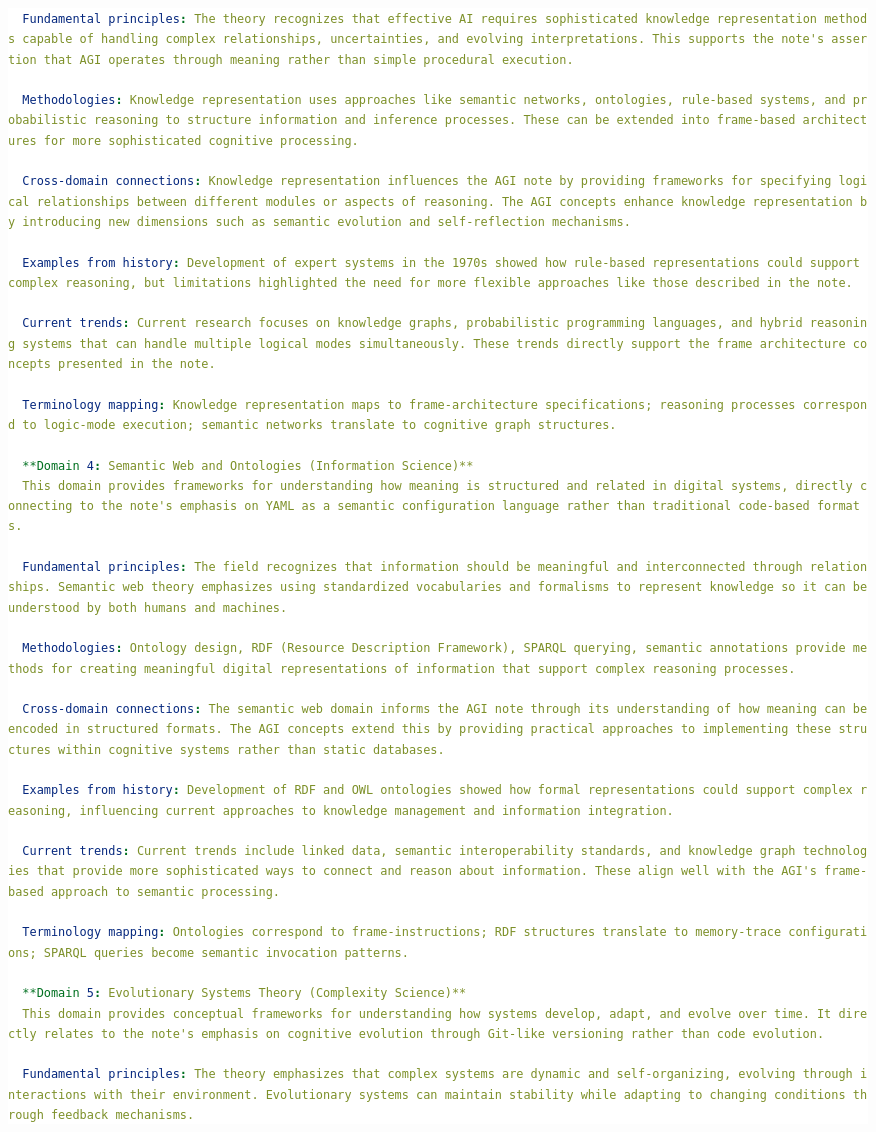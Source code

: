 ```yaml
  Fundamental principles: The theory recognizes that effective AI requires sophisticated knowledge representation methods capable of handling complex relationships, uncertainties, and evolving interpretations. This supports the note's assertion that AGI operates through meaning rather than simple procedural execution.

  Methodologies: Knowledge representation uses approaches like semantic networks, ontologies, rule-based systems, and probabilistic reasoning to structure information and inference processes. These can be extended into frame-based architectures for more sophisticated cognitive processing.

  Cross-domain connections: Knowledge representation influences the AGI note by providing frameworks for specifying logical relationships between different modules or aspects of reasoning. The AGI concepts enhance knowledge representation by introducing new dimensions such as semantic evolution and self-reflection mechanisms.

  Examples from history: Development of expert systems in the 1970s showed how rule-based representations could support complex reasoning, but limitations highlighted the need for more flexible approaches like those described in the note.

  Current trends: Current research focuses on knowledge graphs, probabilistic programming languages, and hybrid reasoning systems that can handle multiple logical modes simultaneously. These trends directly support the frame architecture concepts presented in the note.

  Terminology mapping: Knowledge representation maps to frame-architecture specifications; reasoning processes correspond to logic-mode execution; semantic networks translate to cognitive graph structures.

  **Domain 4: Semantic Web and Ontologies (Information Science)**
  This domain provides frameworks for understanding how meaning is structured and related in digital systems, directly connecting to the note's emphasis on YAML as a semantic configuration language rather than traditional code-based formats.

  Fundamental principles: The field recognizes that information should be meaningful and interconnected through relationships. Semantic web theory emphasizes using standardized vocabularies and formalisms to represent knowledge so it can be understood by both humans and machines.

  Methodologies: Ontology design, RDF (Resource Description Framework), SPARQL querying, semantic annotations provide methods for creating meaningful digital representations of information that support complex reasoning processes.

  Cross-domain connections: The semantic web domain informs the AGI note through its understanding of how meaning can be encoded in structured formats. The AGI concepts extend this by providing practical approaches to implementing these structures within cognitive systems rather than static databases.

  Examples from history: Development of RDF and OWL ontologies showed how formal representations could support complex reasoning, influencing current approaches to knowledge management and information integration.

  Current trends: Current trends include linked data, semantic interoperability standards, and knowledge graph technologies that provide more sophisticated ways to connect and reason about information. These align well with the AGI's frame-based approach to semantic processing.

  Terminology mapping: Ontologies correspond to frame-instructions; RDF structures translate to memory-trace configurations; SPARQL queries become semantic invocation patterns.

  **Domain 5: Evolutionary Systems Theory (Complexity Science)**
  This domain provides conceptual frameworks for understanding how systems develop, adapt, and evolve over time. It directly relates to the note's emphasis on cognitive evolution through Git-like versioning rather than code evolution.

  Fundamental principles: The theory emphasizes that complex systems are dynamic and self-organizing, evolving through interactions with their environment. Evolutionary systems can maintain stability while adapting to changing conditions through feedback mechanisms.
```
